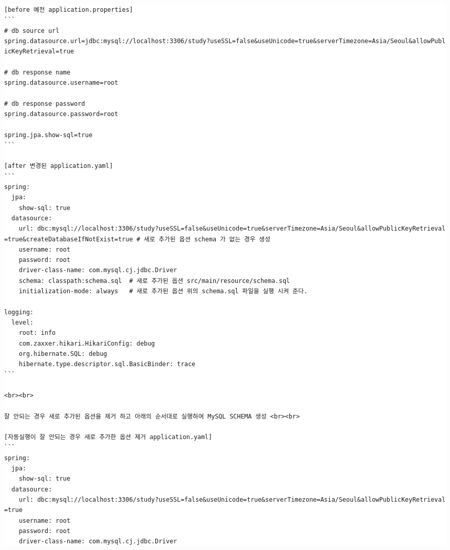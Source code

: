    [before 예전 application.properties]
    ```
    # db source url
    spring.datasource.url=jdbc:mysql://localhost:3306/study?useSSL=false&useUnicode=true&serverTimezone=Asia/Seoul&allowPublicKeyRetrieval=true
    
    # db response name
    spring.datasource.username=root
    
    # db response password
    spring.datasource.password=root
    
    spring.jpa.show-sql=true
    ```
    
    [after 변경된 application.yaml]
    ```
    spring:
      jpa:
        show-sql: true
      datasource:
        url: dbc:mysql://localhost:3306/study?useSSL=false&useUnicode=true&serverTimezone=Asia/Seoul&allowPublicKeyRetrieval=true&createDatabaseIfNotExist=true # 새로 추가된 옵션 schema 가 없는 경우 생성
        username: root
        password: root
        driver-class-name: com.mysql.cj.jdbc.Driver
        schema: classpath:schema.sql  # 새로 추가된 옵션 src/main/resource/schema.sql
        initialization-mode: always   # 새로 추가된 옵션 위의 schema.sql 파일을 실행 시켜 준다.
    
    logging:
      level:
        root: info
        com.zaxxer.hikari.HikariConfig: debug
        org.hibernate.SQL: debug
        hibernate.type.descriptor.sql.BasicBinder: trace
    ```
    
    <br><br>
    
    잘 안되는 경우 새로 추가된 옵션을 제거 하고 아래의 순서대로 실행하여 MySQL SCHEMA 생성 <br><br>
    
    [자동실행이 잘 안되는 경우 새로 추가한 옵션 제거 application.yaml]
    ```
    spring:
      jpa:
        show-sql: true
      datasource:
        url: dbc:mysql://localhost:3306/study?useSSL=false&useUnicode=true&serverTimezone=Asia/Seoul&allowPublicKeyRetrieval=true
        username: root
        password: root
        driver-class-name: com.mysql.cj.jdbc.Driver
